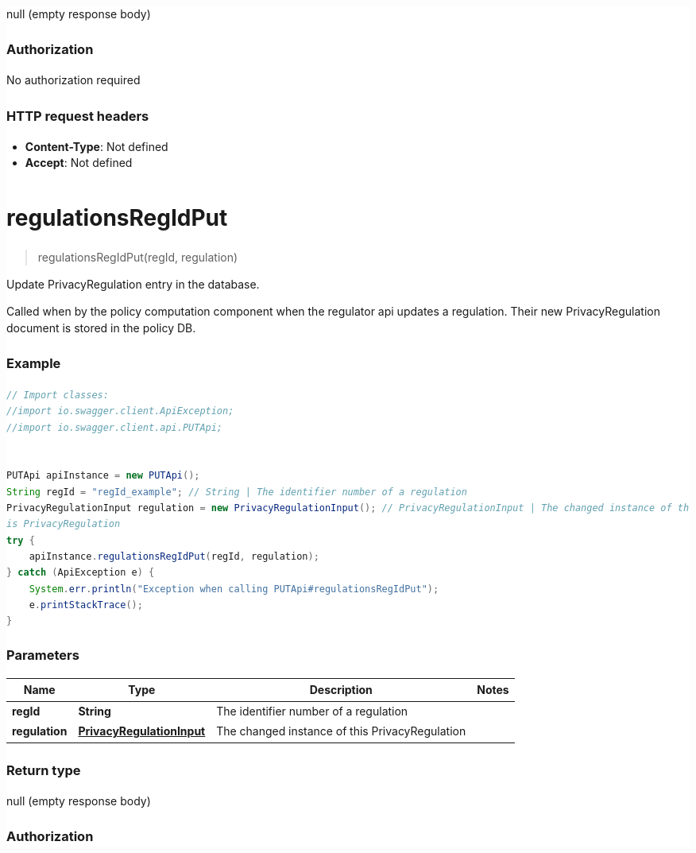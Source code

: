 null (empty response body)

### Authorization

No authorization required

### HTTP request headers

 - **Content-Type**: Not defined
 - **Accept**: Not defined

<a name="regulationsRegIdPut"></a>
# **regulationsRegIdPut**
> regulationsRegIdPut(regId, regulation)

Update PrivacyRegulation entry in the database.

Called when by the policy computation component when the regulator api updates a regulation. Their new PrivacyRegulation document is stored in the policy DB. 

### Example
```java
// Import classes:
//import io.swagger.client.ApiException;
//import io.swagger.client.api.PUTApi;


PUTApi apiInstance = new PUTApi();
String regId = "regId_example"; // String | The identifier number of a regulation
PrivacyRegulationInput regulation = new PrivacyRegulationInput(); // PrivacyRegulationInput | The changed instance of this PrivacyRegulation
try {
    apiInstance.regulationsRegIdPut(regId, regulation);
} catch (ApiException e) {
    System.err.println("Exception when calling PUTApi#regulationsRegIdPut");
    e.printStackTrace();
}
```

### Parameters

Name | Type | Description  | Notes
------------- | ------------- | ------------- | -------------
 **regId** | **String**| The identifier number of a regulation |
 **regulation** | [**PrivacyRegulationInput**](PrivacyRegulationInput.md)| The changed instance of this PrivacyRegulation |

### Return type

null (empty response body)

### Authorization
